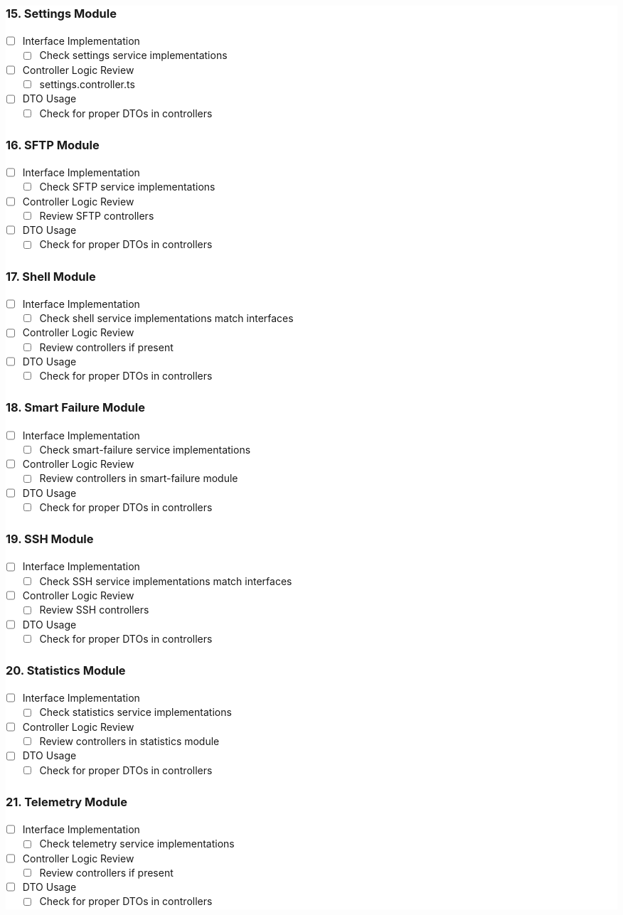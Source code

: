 ### 15. Settings Module
- [ ] Interface Implementation
  - [ ] Check settings service implementations
- [ ] Controller Logic Review
  - [ ] settings.controller.ts
- [ ] DTO Usage
  - [ ] Check for proper DTOs in controllers

### 16. SFTP Module
- [ ] Interface Implementation
  - [ ] Check SFTP service implementations
- [ ] Controller Logic Review
  - [ ] Review SFTP controllers
- [ ] DTO Usage
  - [ ] Check for proper DTOs in controllers

### 17. Shell Module
- [ ] Interface Implementation
  - [ ] Check shell service implementations match interfaces
- [ ] Controller Logic Review
  - [ ] Review controllers if present
- [ ] DTO Usage
  - [ ] Check for proper DTOs in controllers

### 18. Smart Failure Module
- [ ] Interface Implementation
  - [ ] Check smart-failure service implementations
- [ ] Controller Logic Review
  - [ ] Review controllers in smart-failure module
- [ ] DTO Usage
  - [ ] Check for proper DTOs in controllers

### 19. SSH Module
- [ ] Interface Implementation
  - [ ] Check SSH service implementations match interfaces
- [ ] Controller Logic Review
  - [ ] Review SSH controllers
- [ ] DTO Usage
  - [ ] Check for proper DTOs in controllers

### 20. Statistics Module
- [ ] Interface Implementation
  - [ ] Check statistics service implementations
- [ ] Controller Logic Review
  - [ ] Review controllers in statistics module
- [ ] DTO Usage
  - [ ] Check for proper DTOs in controllers

### 21. Telemetry Module
- [ ] Interface Implementation
  - [ ] Check telemetry service implementations
- [ ] Controller Logic Review
  - [ ] Review controllers if present
- [ ] DTO Usage
  - [ ] Check for proper DTOs in controllers
